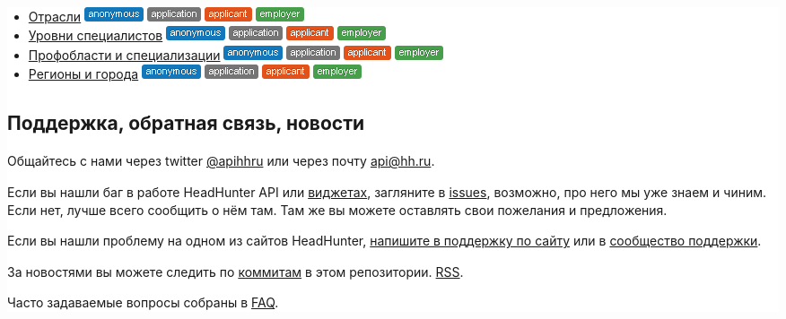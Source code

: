   * [Отрасли](docs/salary_dictionaries.md#salary-industries) ![anonymous](./newbages/anonymous.png) ![application](./newbages/application.png) ![applicant](./newbages/applicant.png) ![employer](./newbages/employer_free.png)
  * [Уровни специалистов](docs/salary_dictionaries.md#employee-levels) ![anonymous](./newbages/anonymous.png) ![application](./newbages/application.png) ![applicant](./newbages/applicant.png) ![employer](./newbages/employer_free.png)
  * [Профобласти и специализации](docs/salary_dictionaries.md#professional-areas) ![anonymous](./newbages/anonymous.png) ![application](./newbages/application.png) ![applicant](./newbages/applicant.png) ![employer](./newbages/employer_free.png)
  * [Регионы и города](docs/salary_dictionaries.md#salary-areas) ![anonymous](./newbages/anonymous.png) ![application](./newbages/application.png) ![applicant](./newbages/applicant.png) ![employer](./newbages/employer_free.png)


<a name="feedback"></a>
## Поддержка, обратная связь, новости

Общайтесь с нами через twitter [@apihhru](https://twitter.com/apihhru) или
через почту api@hh.ru.

Если вы нашли баг в работе HeadHunter API или
[виджетах](https://dev.hh.ru/admin/widgets), загляните в
[issues](https://github.com/hhru/api/issues), возможно, про него мы уже знаем и
чиним. Если нет, лучше всего сообщить о нём там. Там же вы можете оставлять свои
пожелания и предложения.

Если вы нашли проблему на одном из сайтов HeadHunter,
[напишите в поддержку по сайту](https://hh.ru/feedback) или в
[сообщество поддержки](https://feedback.hh.ru/).

За новостями вы можете следить по
[коммитам](https://github.com/hhru/api/commits/master) в этом репозитории.
[RSS](https://github.com/hhru/api/commits/master.atom).

Часто задаваемые вопросы собраны в [FAQ](docs/FAQ.md).
